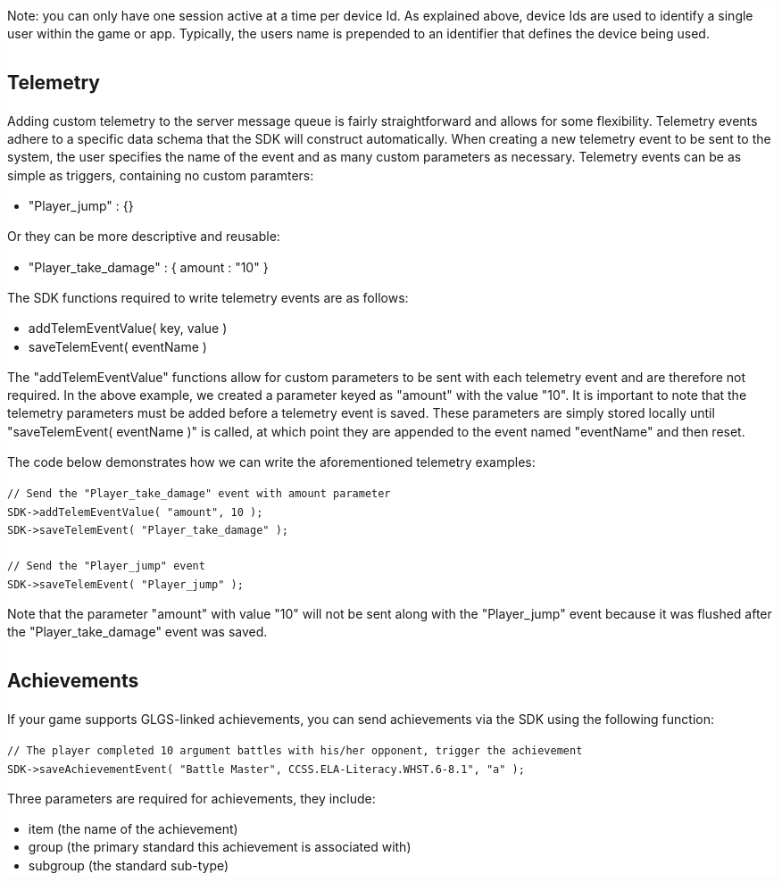 Note: you can only have one session active at a time per device Id. As explained above, device Ids are used to identify a single user within the game or app. Typically, the users name is prepended to an identifier that defines the device being used.


Telemetry
---------

Adding custom telemetry to the server message queue is fairly straightforward and allows for some flexibility. Telemetry events adhere to a specific data schema that the SDK will construct automatically. When creating a new telemetry event to be sent to the system, the user specifies the name of the event and as many custom parameters as necessary. Telemetry events can be as  simple as triggers, containing no custom paramters:
- "Player_jump" : {}
 
Or they can be more descriptive and reusable:
- "Player_take_damage" : { amount : "10" }

The SDK functions required to write telemetry events are as follows:
- addTelemEventValue( key, value )
- saveTelemEvent( eventName )

The "addTelemEventValue" functions allow for custom parameters to be sent with each telemetry event and are therefore not required. In the above example, we created a parameter keyed as "amount" with the value "10". It is important to note that the telemetry parameters must be added before a telemetry event is saved. These parameters are simply stored locally until "saveTelemEvent( eventName )" is called, at which point they are appended to the event named "eventName" and then reset.

The code below demonstrates how we can write the aforementioned telemetry examples:

```
// Send the "Player_take_damage" event with amount parameter
SDK->addTelemEventValue( "amount", 10 );
SDK->saveTelemEvent( "Player_take_damage" );

// Send the "Player_jump" event
SDK->saveTelemEvent( "Player_jump" );
```

Note that the parameter "amount" with value "10" will not be sent along with the "Player_jump" event because it was flushed after the "Player_take_damage" event was saved.


Achievements
------------

If your game supports GLGS-linked achievements, you can send achievements via the SDK using the following function:

```
// The player completed 10 argument battles with his/her opponent, trigger the achievement
SDK->saveAchievementEvent( "Battle Master", CCSS.ELA-Literacy.WHST.6-8.1", "a" );
```

Three parameters are required for achievements, they include:
- item (the name of the achievement)
- group (the primary standard this achievement is associated with)
- subgroup (the standard sub-type)

